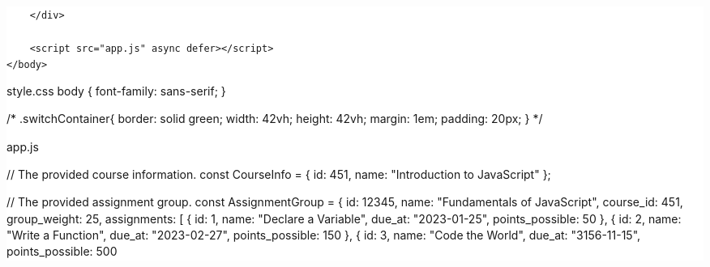 <!DOCTYPE html>
<html>
    <head>
        <meta charset="utf-8">
        <meta http-equiv="X-UA-Compatible" content="IE=edge">
        <title>SBA 308</title>
        <meta name="description" content="">
        <meta name="viewport" content="width=device-width, initial-scale=1">
        <link rel="stylesheet" href="style .css">
    </head>
    <body>
        <!-- switch Statement-->
        <div class="switchContainer">
            
        </div>
        
        <script src="app.js" async defer></script>
    </body>
</html>



style.css
body {
    font-family: sans-serif;
  }

/* .switchContainer{
  border: solid green;
  width: 42vh;
  height: 42vh;
  margin: 1em;
  padding: 20px;
} */
  

app.js

// The provided course information.
const CourseInfo = {
    id: 451,
    name: "Introduction to JavaScript"
  };
  
  // The provided assignment group.
  const AssignmentGroup = {
    id: 12345,
    name: "Fundamentals of JavaScript",
    course_id: 451,
    group_weight: 25,
    assignments: [
      {
        id: 1,
        name: "Declare a Variable",
        due_at: "2023-01-25",
        points_possible: 50
      },
      {
        id: 2,
        name: "Write a Function",
        due_at: "2023-02-27",
        points_possible: 150
      },
      {
        id: 3,
        name: "Code the World",
        due_at: "3156-11-15",
        points_possible: 500